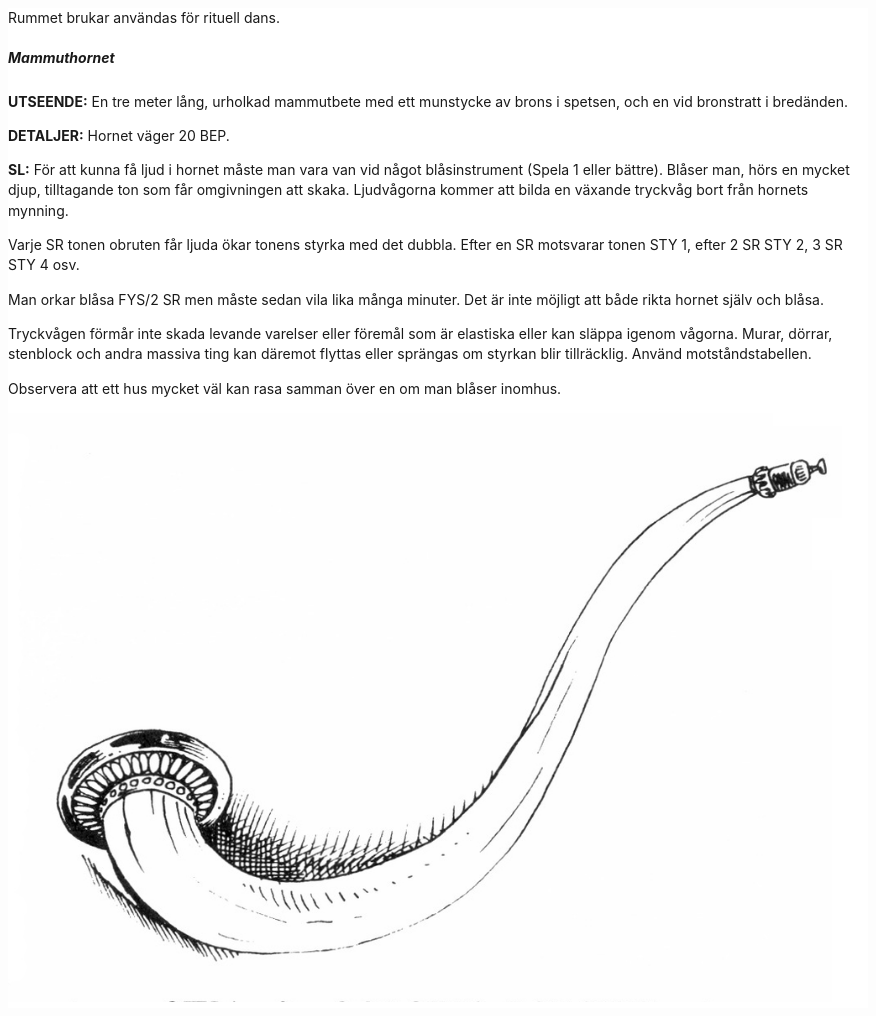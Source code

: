 Rummet brukar användas för rituell dans.

##### Mammuthornet

**UTSEENDE:** En tre meter lång, urholkad mammutbete med ett munstycke av brons i spetsen, och en vid bronstratt i bredänden.

**DETALJER:** Hornet väger 20 BEP.

**SL:** För att kunna få ljud i hornet måste man vara van vid något blåsinstrument (Spela 1 eller bättre). Blåser man, hörs en mycket djup, tilltagande ton som får omgivningen att skaka. Ljudvågorna kommer att bilda en växande tryckvåg bort från hornets mynning.

Varje SR tonen obruten får ljuda ökar tonens styrka med det dubbla. Efter en SR motsvarar tonen STY 1, efter 2 SR STY 2, 3 SR STY 4 osv.

Man orkar blåsa FYS/2 SR men måste sedan vila lika många minuter. Det är inte möjligt att både rikta hornet själv och blåsa.

Tryckvågen förmår inte skada levande varelser eller föremål som är elastiska eller kan släppa igenom vågorna. Murar, dörrar, stenblock och andra massiva ting kan däremot flyttas eller sprängas om styrkan blir tillräcklig. Använd motståndstabellen.

Observera att ett hus mycket väl kan rasa samman över en om man blåser inomhus.

![](06.mammuthornet.jpg)
